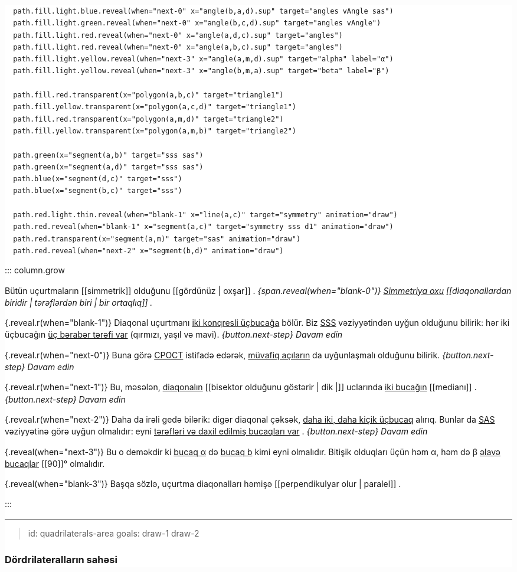       path.fill.light.blue.reveal(when="next-0" x="angle(b,a,d).sup" target="angles vAngle sas")
      path.fill.light.green.reveal(when="next-0" x="angle(b,c,d).sup" target="angles vAngle")
      path.fill.light.red.reveal(when="next-0" x="angle(a,d,c).sup" target="angles")
      path.fill.light.red.reveal(when="next-0" x="angle(a,b,c).sup" target="angles")
      path.fill.light.yellow.reveal(when="next-3" x="angle(a,m,d).sup" target="alpha" label="α")
      path.fill.light.yellow.reveal(when="next-3" x="angle(b,m,a).sup" target="beta" label="β")
    
      path.fill.red.transparent(x="polygon(a,b,c)" target="triangle1")
      path.fill.yellow.transparent(x="polygon(a,c,d)" target="triangle1")
      path.fill.red.transparent(x="polygon(a,m,d)" target="triangle2")
      path.fill.yellow.transparent(x="polygon(a,m,b)" target="triangle2")
    
      path.green(x="segment(a,b)" target="sss sas")
      path.green(x="segment(a,d)" target="sss sas")
      path.blue(x="segment(d,c)" target="sss")
      path.blue(x="segment(b,c)" target="sss")
    
      path.red.light.thin.reveal(when="blank-1" x="line(a,c)" target="symmetry" animation="draw")
      path.red.reveal(when="blank-1" x="segment(a,c)" target="symmetry sss d1" animation="draw")
      path.red.transparent(x="segment(a,m)" target="sas" animation="draw")
      path.red.reveal(when="next-2" x="segment(b,d)" animation="draw")

::: column.grow

Bütün uçurtmaların [[simmetrik]] olduğunu [[gördünüz | oxşar]] . _{span.reveal(when="blank-0")} [Simmetriya oxu](gloss:axis-of-symmetry) [[diaqonallardan biridir | tərəflərdən biri | bir ortaqlıq]] ._ 

{.reveal.r(when="blank-1")} Diaqonal uçurtmanı [iki konqresli üçbucağa](target:triangle1) bölür. Biz [SSS](gloss:triangle-sss) vəziyyətindən uyğun olduğunu bilirik: hər iki üçbucağın [üç bərabər tərəfi var](target:sss) (qırmızı, yaşıl və mavi). _{button.next-step} Davam edin_ 

{.reveal.r(when="next-0")} Buna görə [CPOCT](gloss:cpoct) istifadə edərək, [müvafiq açıların](target:angles) da uyğunlaşmalı olduğunu bilirik. _{button.next-step} Davam edin_ 

{.reveal.r(when="next-1")} Bu, məsələn, [diaqonalın](target:d1) [[bisektor olduğunu göstərir | dik |]] uclarında [iki bucağın](target:vAngle) [[medianı]] . _{button.next-step} Davam edin_ 

{.reveal.r(when="next-2")} Daha da irəli gedə bilərik: digər diaqonal çəksək, [daha iki, daha kiçik üçbucaq](target:triangle2) alırıq. Bunlar da [SAS](gloss:triangle-sss) vəziyyətinə görə uyğun olmalıdır: eyni [tərəfləri və daxil edilmiş bucaqları var](target:sas) . _{button.next-step} Davam edin_ 

{.reveal(when="next-3")} Bu o deməkdir ki [bucaq α](target:alpha) də [bucaq b](target:beta) kimi eyni olmalıdır. Bitişik olduqları üçün həm α, həm də β [əlavə bucaqlar](gloss:supplementary-angles) [[90]]° olmalıdır. 

{.reveal(when="blank-3")} Başqa sözlə, uçurtma diaqonalları həmişə [[perpendikulyar olur | paralel]] . 

:::

---
> id: quadrilaterals-area
> goals: draw-1 draw-2

### Dördrilateralların sahəsi 
